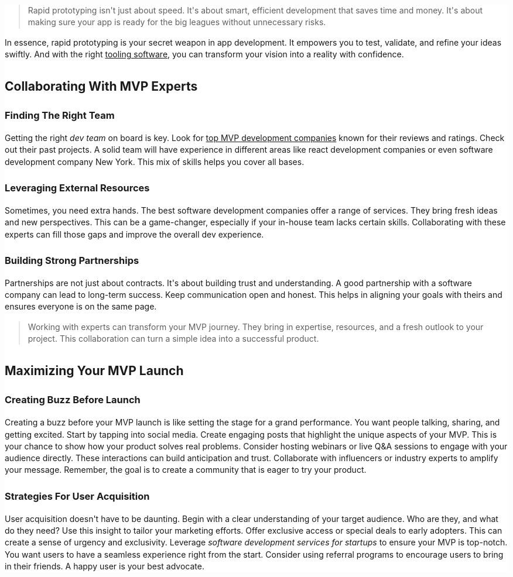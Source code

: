 > Rapid prototyping isn't just about speed. It's about smart, efficient development that saves time and money. It's about making sure your app is ready for the big leagues without unnecessary risks.

In essence, rapid prototyping is your secret weapon in app development. It empowers you to test, validate, and refine your ideas swiftly. And with the right [tooling software](#67a4), you can transform your vision into a reality with confidence.

## Collaborating With MVP Experts

### Finding The Right Team

Getting the right _dev team_ on board is key. Look for [top MVP development companies](https://www.spaceotechnologies.com/blog/mvp-development-companies/) known for their reviews and ratings. Check out their past projects. A solid team will have experience in different areas like react development companies or even software development company New York. This mix of skills helps you cover all bases.

### Leveraging External Resources

Sometimes, you need extra hands. The best software development companies offer a range of services. They bring fresh ideas and new perspectives. This can be a game-changer, especially if your in-house team lacks certain skills. Collaborating with these experts can fill those gaps and improve the overall dev experience.

### Building Strong Partnerships

Partnerships are not just about contracts. It's about building trust and understanding. A good partnership with a software company can lead to long-term success. Keep communication open and honest. This helps in aligning your goals with theirs and ensures everyone is on the same page.

> Working with experts can transform your MVP journey. They bring in expertise, resources, and a fresh outlook to your project. This collaboration can turn a simple idea into a successful product.

## Maximizing Your MVP Launch

### Creating Buzz Before Launch

Creating a buzz before your MVP launch is like setting the stage for a grand performance. You want people talking, sharing, and getting excited. Start by tapping into social media. Create engaging posts that highlight the unique aspects of your MVP. This is your chance to show how your product solves real problems. Consider hosting webinars or live Q&A sessions to engage with your audience directly. These interactions can build anticipation and trust. Collaborate with influencers or industry experts to amplify your message. Remember, the goal is to create a community that is eager to try your product.

### Strategies For User Acquisition

User acquisition doesn't have to be daunting. Begin with a clear understanding of your target audience. Who are they, and what do they need? Use this insight to tailor your marketing efforts. Offer exclusive access or special deals to early adopters. This can create a sense of urgency and exclusivity. Leverage _software development services for startups_ to ensure your MVP is top-notch. You want users to have a seamless experience right from the start. Consider using referral programs to encourage users to bring in their friends. A happy user is your best advocate.

